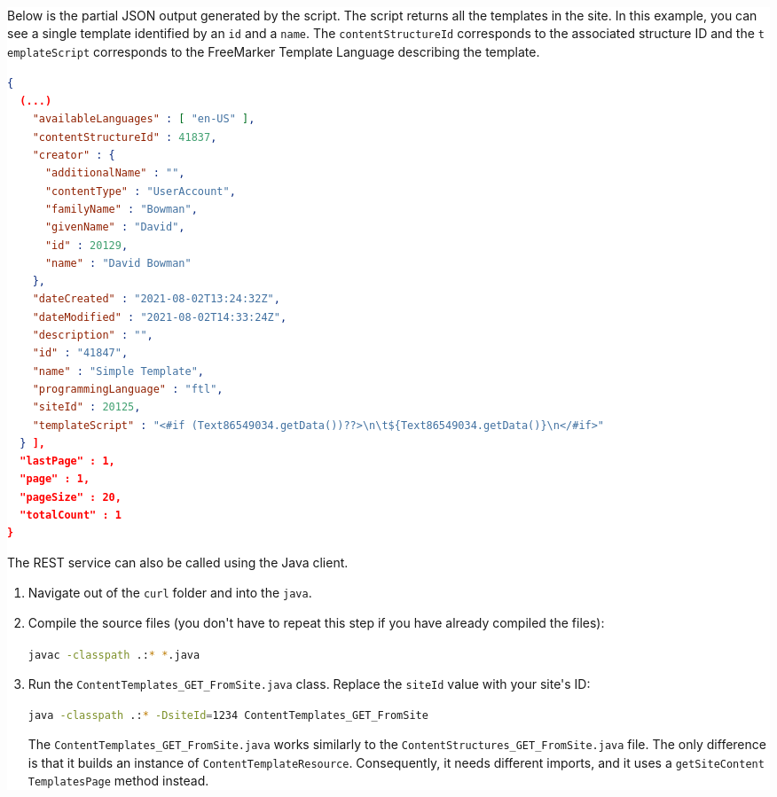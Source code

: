 Below is the partial JSON output generated by the script. The script returns all the templates in the site. In this example, you can see a single template identified by an `id` and a `name`. The `contentStructureId` corresponds to the associated structure ID and the `templateScript` corresponds to the FreeMarker Template Language describing the template.

```json
{
  (...)
    "availableLanguages" : [ "en-US" ],
    "contentStructureId" : 41837,
    "creator" : {
      "additionalName" : "",
      "contentType" : "UserAccount",
      "familyName" : "Bowman",
      "givenName" : "David",
      "id" : 20129,
      "name" : "David Bowman"
    },
    "dateCreated" : "2021-08-02T13:24:32Z",
    "dateModified" : "2021-08-02T14:33:24Z",
    "description" : "",
    "id" : "41847",
    "name" : "Simple Template",
    "programmingLanguage" : "ftl",
    "siteId" : 20125,
    "templateScript" : "<#if (Text86549034.getData())??>\n\t${Text86549034.getData()}\n</#if>"
  } ],
  "lastPage" : 1,
  "page" : 1,
  "pageSize" : 20,
  "totalCount" : 1
}
```

The REST service can also be called using the Java client.

1. Navigate out of the `curl` folder and into the `java`.

1. Compile the source files (you don't have to repeat this step if you have already compiled the files):

   ```bash
   javac -classpath .:* *.java
   ```

1. Run the `ContentTemplates_GET_FromSite.java` class. Replace the `siteId` value with your site's ID:

   ```bash
   java -classpath .:* -DsiteId=1234 ContentTemplates_GET_FromSite
   ```

   The `ContentTemplates_GET_FromSite.java` works similarly to the `ContentStructures_GET_FromSite.java` file. The only difference is that it builds an instance of `ContentTemplateResource`. Consequently, it needs different imports, and it uses a `getSiteContentTemplatesPage` method instead.

